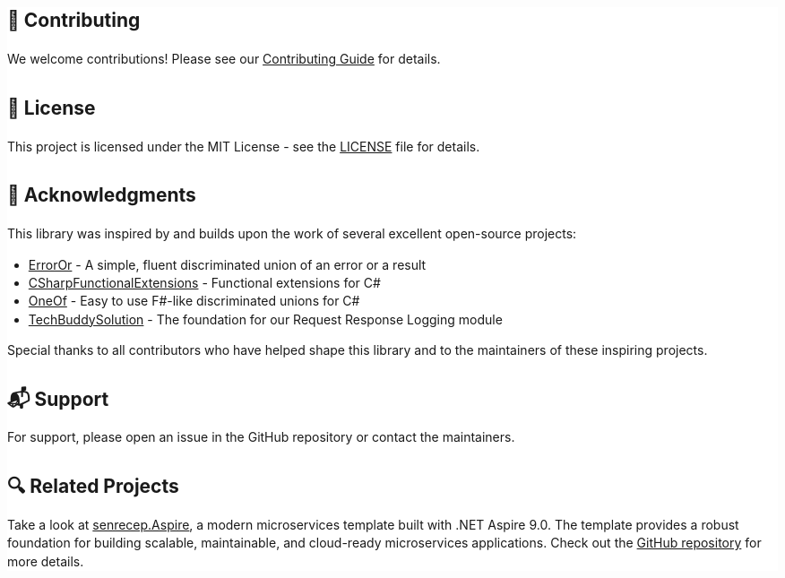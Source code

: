 ## 🤝 Contributing

We welcome contributions! Please see our [Contributing Guide](CONTRIBUTING.md) for details.

## 📄 License

This project is licensed under the MIT License - see the [LICENSE](LICENSE) file for details.

## 🙏 Acknowledgments

This library was inspired by and builds upon the work of several excellent open-source projects:

- [ErrorOr](https://github.com/amantinband/error-or) - A simple, fluent discriminated union of an error or a result
- [CSharpFunctionalExtensions](https://github.com/vkhorikov/CSharpFunctionalExtensions) - Functional extensions for C#
- [OneOf](https://github.com/mcintyre321/OneOf) - Easy to use F#-like discriminated unions for C#
- [TechBuddySolution](https://github.com/salihcantekin/TechBuddySolution) - The foundation for our Request Response Logging module

Special thanks to all contributors who have helped shape this library and to the maintainers of these inspiring projects.

## 📬 Support

For support, please open an issue in the GitHub repository or contact the maintainers.

## 🔍 Related Projects

Take a look at [senrecep.Aspire](https://www.nuget.org/packages/senrecep.Aspire), a modern microservices template built with .NET Aspire 9.0. The template provides a robust foundation for building scalable, maintainable, and cloud-ready microservices applications. Check out the [GitHub repository](https://github.com/senrecep/Aspire) for more details.
